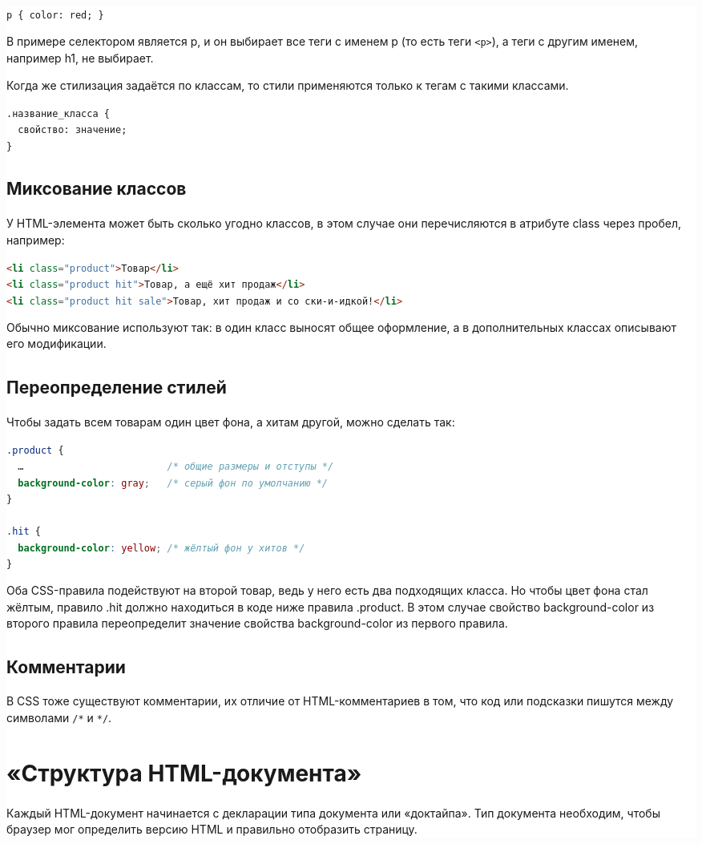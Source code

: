 ```html
p { color: red; }
```

В примере селектором является p, и он выбирает все теги с именем p (то есть теги `<p>`), а теги с другим именем, например h1, не выбирает.

Когда же стилизация задаётся по классам, то стили применяются только к тегам с такими классами.

```html
.название_класса {
  свойство: значение;
}
```

## Миксование классов
У HTML-элемента может быть сколько угодно классов, в этом случае они перечисляются в атрибуте class через пробел, например:

```html
<li class="product">Товар</li>
<li class="product hit">Товар, а ещё хит продаж</li>
<li class="product hit sale">Товар, хит продаж и со ски-и-идкой!</li>
```

Обычно миксование используют так: в один класс выносят общее оформление, а в дополнительных классах описывают его модификации.

## Переопределение стилей

Чтобы задать всем товарам один цвет фона, а хитам другой, можно сделать так:


```css
.product {
  …                         /* общие размеры и отступы */
  background-color: gray;   /* серый фон по умолчанию */
}

.hit {
  background-color: yellow; /* жёлтый фон у хитов */
}
```

Оба CSS-правила подействуют на второй товар, ведь у него есть два подходящих класса. Но чтобы цвет фона стал жёлтым, правило .hit должно находиться в коде ниже правила .product. В этом случае свойство background-color из второго правила переопределит значение свойства background-color из первого правила.


## Комментарии
В CSS тоже существуют комментарии, их отличие от HTML-комментариев в том, что код или подсказки пишутся между символами `/*` и `*/`.



# «Структура HTML-документа»
Каждый HTML-документ начинается с декларации типа документа или «доктайпа». Тип документа необходим, чтобы браузер мог определить версию HTML и правильно отобразить страницу.
